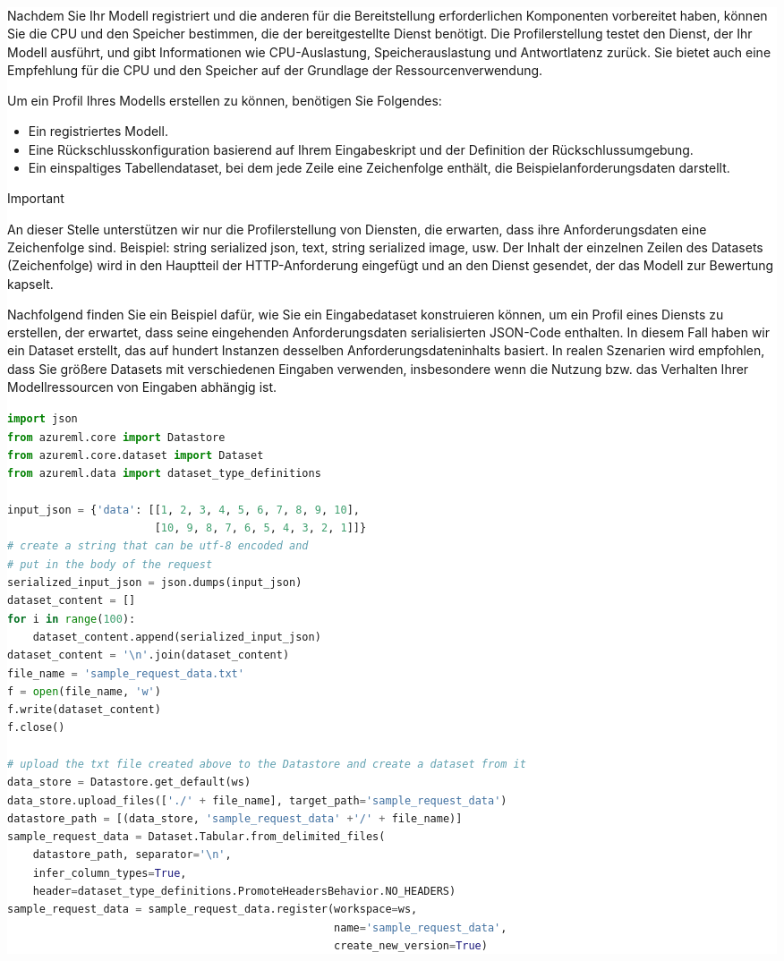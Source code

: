Nachdem Sie Ihr Modell registriert und die anderen für die Bereitstellung erforderlichen Komponenten vorbereitet haben, können Sie die CPU und den Speicher bestimmen, die der bereitgestellte Dienst benötigt. Die Profilerstellung testet den Dienst, der Ihr Modell ausführt, und gibt Informationen wie CPU-Auslastung, Speicherauslastung und Antwortlatenz zurück. Sie bietet auch eine Empfehlung für die CPU und den Speicher auf der Grundlage der Ressourcenverwendung.

Um ein Profil Ihres Modells erstellen zu können, benötigen Sie Folgendes:
* Ein registriertes Modell.
* Eine Rückschlusskonfiguration basierend auf Ihrem Eingabeskript und der Definition der Rückschlussumgebung.
* Ein einspaltiges Tabellendataset, bei dem jede Zeile eine Zeichenfolge enthält, die Beispielanforderungsdaten darstellt.

> [!IMPORTANT]
> An dieser Stelle unterstützen wir nur die Profilerstellung von Diensten, die erwarten, dass ihre Anforderungsdaten eine Zeichenfolge sind. Beispiel: string serialized json, text, string serialized image, usw. Der Inhalt der einzelnen Zeilen des Datasets (Zeichenfolge) wird in den Hauptteil der HTTP-Anforderung eingefügt und an den Dienst gesendet, der das Modell zur Bewertung kapselt.

Nachfolgend finden Sie ein Beispiel dafür, wie Sie ein Eingabedataset konstruieren können, um ein Profil eines Diensts zu erstellen, der erwartet, dass seine eingehenden Anforderungsdaten serialisierten JSON-Code enthalten. In diesem Fall haben wir ein Dataset erstellt, das auf hundert Instanzen desselben Anforderungsdateninhalts basiert. In realen Szenarien wird empfohlen, dass Sie größere Datasets mit verschiedenen Eingaben verwenden, insbesondere wenn die Nutzung bzw. das Verhalten Ihrer Modellressourcen von Eingaben abhängig ist.

```python
import json
from azureml.core import Datastore
from azureml.core.dataset import Dataset
from azureml.data import dataset_type_definitions

input_json = {'data': [[1, 2, 3, 4, 5, 6, 7, 8, 9, 10],
                       [10, 9, 8, 7, 6, 5, 4, 3, 2, 1]]}
# create a string that can be utf-8 encoded and
# put in the body of the request
serialized_input_json = json.dumps(input_json)
dataset_content = []
for i in range(100):
    dataset_content.append(serialized_input_json)
dataset_content = '\n'.join(dataset_content)
file_name = 'sample_request_data.txt'
f = open(file_name, 'w')
f.write(dataset_content)
f.close()

# upload the txt file created above to the Datastore and create a dataset from it
data_store = Datastore.get_default(ws)
data_store.upload_files(['./' + file_name], target_path='sample_request_data')
datastore_path = [(data_store, 'sample_request_data' +'/' + file_name)]
sample_request_data = Dataset.Tabular.from_delimited_files(
    datastore_path, separator='\n',
    infer_column_types=True,
    header=dataset_type_definitions.PromoteHeadersBehavior.NO_HEADERS)
sample_request_data = sample_request_data.register(workspace=ws,
                                                   name='sample_request_data',
                                                   create_new_version=True)
```
